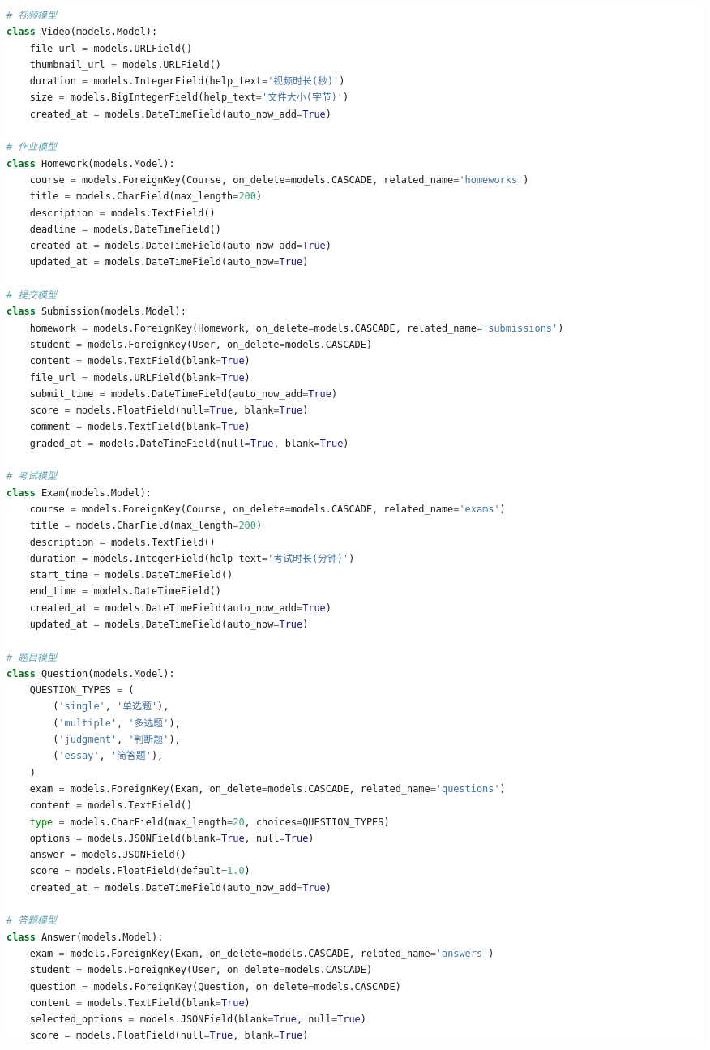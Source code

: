 ```python
# 视频模型
class Video(models.Model):
    file_url = models.URLField()
    thumbnail_url = models.URLField()
    duration = models.IntegerField(help_text='视频时长(秒)')
    size = models.BigIntegerField(help_text='文件大小(字节)')
    created_at = models.DateTimeField(auto_now_add=True)

# 作业模型
class Homework(models.Model):
    course = models.ForeignKey(Course, on_delete=models.CASCADE, related_name='homeworks')
    title = models.CharField(max_length=200)
    description = models.TextField()
    deadline = models.DateTimeField()
    created_at = models.DateTimeField(auto_now_add=True)
    updated_at = models.DateTimeField(auto_now=True)

# 提交模型
class Submission(models.Model):
    homework = models.ForeignKey(Homework, on_delete=models.CASCADE, related_name='submissions')
    student = models.ForeignKey(User, on_delete=models.CASCADE)
    content = models.TextField(blank=True)
    file_url = models.URLField(blank=True)
    submit_time = models.DateTimeField(auto_now_add=True)
    score = models.FloatField(null=True, blank=True)
    comment = models.TextField(blank=True)
    graded_at = models.DateTimeField(null=True, blank=True)

# 考试模型
class Exam(models.Model):
    course = models.ForeignKey(Course, on_delete=models.CASCADE, related_name='exams')
    title = models.CharField(max_length=200)
    description = models.TextField()
    duration = models.IntegerField(help_text='考试时长(分钟)')
    start_time = models.DateTimeField()
    end_time = models.DateTimeField()
    created_at = models.DateTimeField(auto_now_add=True)
    updated_at = models.DateTimeField(auto_now=True)

# 题目模型
class Question(models.Model):
    QUESTION_TYPES = (
        ('single', '单选题'),
        ('multiple', '多选题'),
        ('judgment', '判断题'),
        ('essay', '简答题'),
    )
    exam = models.ForeignKey(Exam, on_delete=models.CASCADE, related_name='questions')
    content = models.TextField()
    type = models.CharField(max_length=20, choices=QUESTION_TYPES)
    options = models.JSONField(blank=True, null=True)
    answer = models.JSONField()
    score = models.FloatField(default=1.0)
    created_at = models.DateTimeField(auto_now_add=True)

# 答题模型
class Answer(models.Model):
    exam = models.ForeignKey(Exam, on_delete=models.CASCADE, related_name='answers')
    student = models.ForeignKey(User, on_delete=models.CASCADE)
    question = models.ForeignKey(Question, on_delete=models.CASCADE)
    content = models.TextField(blank=True)
    selected_options = models.JSONField(blank=True, null=True)
    score = models.FloatField(null=True, blank=True)
```